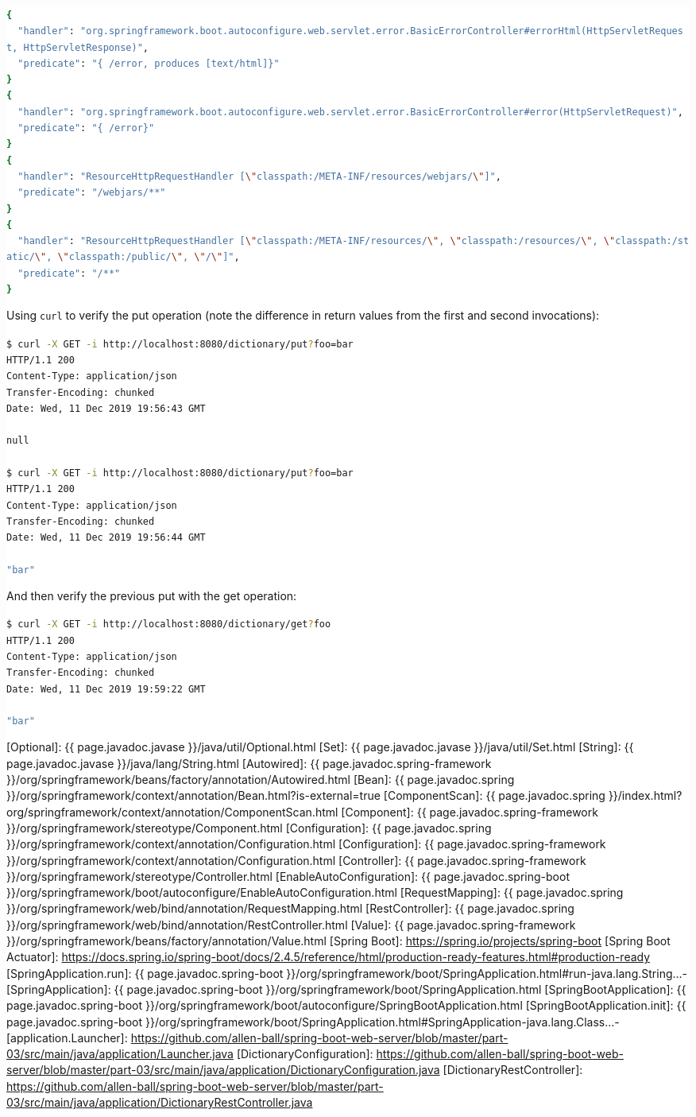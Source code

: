 ``` bash
{
  "handler": "org.springframework.boot.autoconfigure.web.servlet.error.BasicErrorController#errorHtml(HttpServletRequest, HttpServletResponse)",
  "predicate": "{ /error, produces [text/html]}"
}
{
  "handler": "org.springframework.boot.autoconfigure.web.servlet.error.BasicErrorController#error(HttpServletRequest)",
  "predicate": "{ /error}"
}
{
  "handler": "ResourceHttpRequestHandler [\"classpath:/META-INF/resources/webjars/\"]",
  "predicate": "/webjars/**"
}
{
  "handler": "ResourceHttpRequestHandler [\"classpath:/META-INF/resources/\", \"classpath:/resources/\", \"classpath:/static/\", \"classpath:/public/\", \"/\"]",
  "predicate": "/**"
}
```

Using `curl` to verify the put operation (note the difference in return
values from the first and second invocations):

``` bash
$ curl -X GET -i http://localhost:8080/dictionary/put?foo=bar
HTTP/1.1 200
Content-Type: application/json
Transfer-Encoding: chunked
Date: Wed, 11 Dec 2019 19:56:43 GMT

null

$ curl -X GET -i http://localhost:8080/dictionary/put?foo=bar
HTTP/1.1 200
Content-Type: application/json
Transfer-Encoding: chunked
Date: Wed, 11 Dec 2019 19:56:44 GMT

"bar"
```

And then verify the previous put with the get operation:

``` bash
$ curl -X GET -i http://localhost:8080/dictionary/get?foo
HTTP/1.1 200
Content-Type: application/json
Transfer-Encoding: chunked
Date: Wed, 11 Dec 2019 19:59:22 GMT

"bar"
```


[Optional]: {{ page.javadoc.javase }}/java/util/Optional.html
[Set]: {{ page.javadoc.javase }}/java/util/Set.html
[String]: {{ page.javadoc.javase }}/java/lang/String.html
[Autowired]: {{ page.javadoc.spring-framework }}/org/springframework/beans/factory/annotation/Autowired.html
[Bean]: {{ page.javadoc.spring }}/org/springframework/context/annotation/Bean.html?is-external=true
[ComponentScan]: {{ page.javadoc.spring }}/index.html?org/springframework/context/annotation/ComponentScan.html
[Component]: {{ page.javadoc.spring-framework }}/org/springframework/stereotype/Component.html
[Configuration]: {{ page.javadoc.spring }}/org/springframework/context/annotation/Configuration.html
[Configuration]: {{ page.javadoc.spring-framework }}/org/springframework/context/annotation/Configuration.html
[Controller]: {{ page.javadoc.spring-framework }}/org/springframework/stereotype/Controller.html
[EnableAutoConfiguration]: {{ page.javadoc.spring-boot }}/org/springframework/boot/autoconfigure/EnableAutoConfiguration.html
[RequestMapping]: {{ page.javadoc.spring }}/org/springframework/web/bind/annotation/RequestMapping.html
[RestController]: {{ page.javadoc.spring }}/org/springframework/web/bind/annotation/RestController.html
[Value]: {{ page.javadoc.spring-framework }}/org/springframework/beans/factory/annotation/Value.html
[Spring Boot]: https://spring.io/projects/spring-boot
[Spring Boot Actuator]: https://docs.spring.io/spring-boot/docs/2.4.5/reference/html/production-ready-features.html#production-ready
[SpringApplication.run]: {{ page.javadoc.spring-boot }}/org/springframework/boot/SpringApplication.html#run-java.lang.String...-
[SpringApplication]: {{ page.javadoc.spring-boot }}/org/springframework/boot/SpringApplication.html
[SpringBootApplication]: {{ page.javadoc.spring-boot }}/org/springframework/boot/autoconfigure/SpringBootApplication.html
[SpringBootApplication.init]: {{ page.javadoc.spring-boot }}/org/springframework/boot/SpringApplication.html#SpringApplication-java.lang.Class...-
[application.Launcher]: https://github.com/allen-ball/spring-boot-web-server/blob/master/part-03/src/main/java/application/Launcher.java
[DictionaryConfiguration]: https://github.com/allen-ball/spring-boot-web-server/blob/master/part-03/src/main/java/application/DictionaryConfiguration.java
[DictionaryRestController]: https://github.com/allen-ball/spring-boot-web-server/blob/master/part-03/src/main/java/application/DictionaryRestController.java